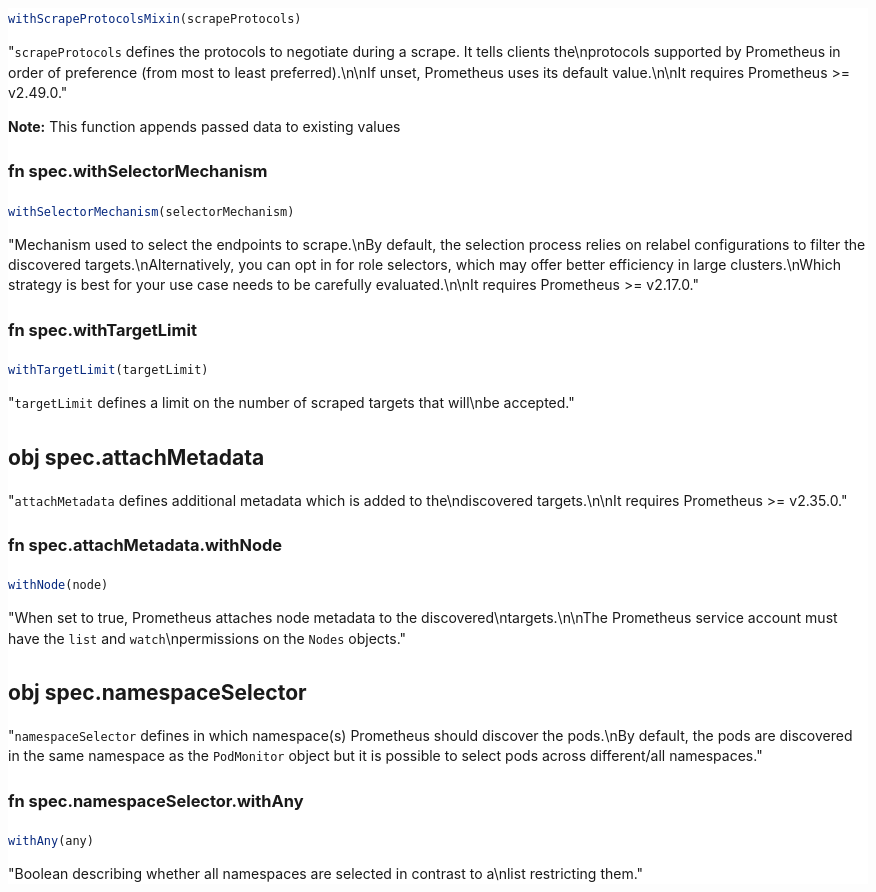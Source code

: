```ts
withScrapeProtocolsMixin(scrapeProtocols)
```

"`scrapeProtocols` defines the protocols to negotiate during a scrape. It tells clients the\nprotocols supported by Prometheus in order of preference (from most to least preferred).\n\nIf unset, Prometheus uses its default value.\n\nIt requires Prometheus >= v2.49.0."

**Note:** This function appends passed data to existing values

### fn spec.withSelectorMechanism

```ts
withSelectorMechanism(selectorMechanism)
```

"Mechanism used to select the endpoints to scrape.\nBy default, the selection process relies on relabel configurations to filter the discovered targets.\nAlternatively, you can opt in for role selectors, which may offer better efficiency in large clusters.\nWhich strategy is best for your use case needs to be carefully evaluated.\n\nIt requires Prometheus >= v2.17.0."

### fn spec.withTargetLimit

```ts
withTargetLimit(targetLimit)
```

"`targetLimit` defines a limit on the number of scraped targets that will\nbe accepted."

## obj spec.attachMetadata

"`attachMetadata` defines additional metadata which is added to the\ndiscovered targets.\n\nIt requires Prometheus >= v2.35.0."

### fn spec.attachMetadata.withNode

```ts
withNode(node)
```

"When set to true, Prometheus attaches node metadata to the discovered\ntargets.\n\nThe Prometheus service account must have the `list` and `watch`\npermissions on the `Nodes` objects."

## obj spec.namespaceSelector

"`namespaceSelector` defines in which namespace(s) Prometheus should discover the pods.\nBy default, the pods are discovered in the same namespace as the `PodMonitor` object but it is possible to select pods across different/all namespaces."

### fn spec.namespaceSelector.withAny

```ts
withAny(any)
```

"Boolean describing whether all namespaces are selected in contrast to a\nlist restricting them."
